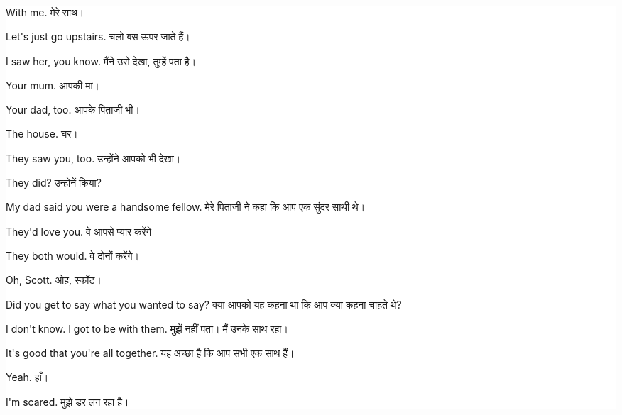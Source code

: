 
With me.
मेरे साथ।


Let's just go upstairs.
चलो बस ऊपर जाते हैं।


I saw her, you know.
मैंने उसे देखा, तुम्हें पता है।


Your mum.
आपकी मां।


Your dad, too.
आपके पिताजी भी।


The house.
घर।


They saw you, too.
उन्होंने आपको भी देखा।


They did?
उन्होनें किया?


My dad said you were a handsome fellow.
मेरे पिताजी ने कहा कि आप एक सुंदर साथी थे।


They'd love you.
वे आपसे प्यार करेंगे।


They both would.
वे दोनों करेंगे।


Oh, Scott.
ओह, स्कॉट।


Did you get to say what you wanted to say?
क्या आपको यह कहना था कि आप क्या कहना चाहते थे?


I don't know. I got to be with them.
मुझें नहीं पता। मैं उनके साथ रहा।


It's good that you're all together.
यह अच्छा है कि आप सभी एक साथ हैं।


Yeah.
हाँ।


I'm scared.
मुझे डर लग रहा है।
